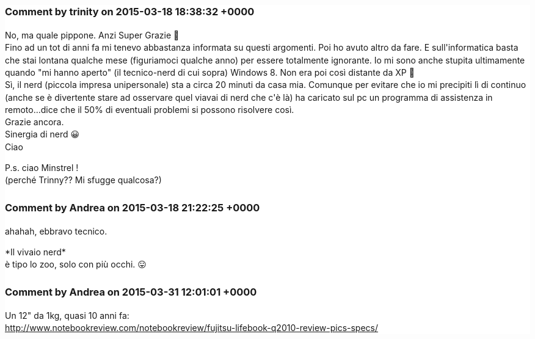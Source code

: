 ### Comment by trinity on 2015-03-18 18:38:32 +0000
No, ma quale pippone. Anzi Super Grazie 🙂  
Fino ad un tot di anni fa mi tenevo abbastanza informata su questi argomenti. Poi ho avuto altro da fare. E sull'informatica basta che stai lontana qualche mese (figuriamoci qualche anno) per essere totalmente ignorante. Io mi sono anche stupita ultimamente quando "mi hanno aperto" (il tecnico-nerd di cui sopra) Windows 8. Non era poi così distante da XP 🙂  
Sì, il nerd (piccola impresa unipersonale) sta a circa 20 minuti da casa mia. Comunque per evitare che io mi precipiti lì di continuo (anche se è divertente stare ad osservare quel viavai di nerd che c'è là) ha caricato sul pc un programma di assistenza in remoto...dice che il 50% di eventuali problemi si possono risolvere così.  
Grazie ancora.  
Sinergia di nerd 😀  
Ciao

P.s. ciao Minstrel !  
(perché Trinny?? Mi sfugge qualcosa?)

### Comment by Andrea on 2015-03-18 21:22:25 +0000
ahahah, ebbravo tecnico.

\*Il vivaio nerd\*  
è tipo lo zoo, solo con più occhi. 😛

### Comment by Andrea on 2015-03-31 12:01:01 +0000
Un 12" da 1kg, quasi 10 anni fa:  
<a href="http://www.notebookreview.com/notebookreview/fujitsu-lifebook-q2010-review-pics-specs/" rel="nofollow">http://www.notebookreview.com/notebookreview/fujitsu-lifebook-q2010-review-pics-specs/</a>